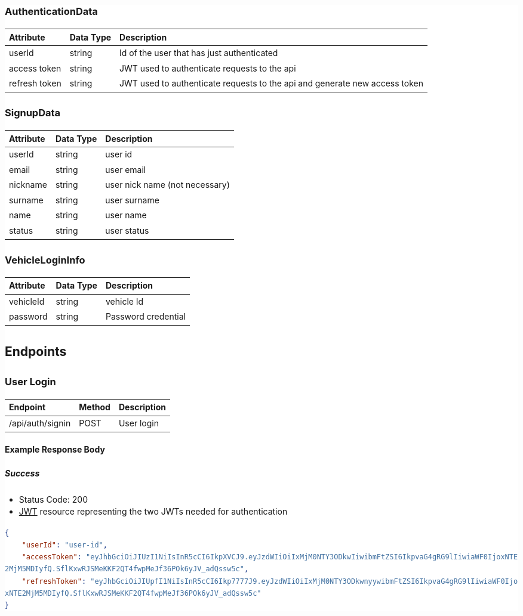 
### AuthenticationData

| Attribute     | Data Type | Description                                                                      |
|:--------------|:----------|:---------------------------------------------------------------------------------|
| userId        | string    | Id of the user that has just authenticated                                       |
| access token  | string    | JWT used to authenticate requests to the api                                     |
| refresh token | string    | JWT used to authenticate requests to the api and generate new access token <br/> |



### SignupData

| Attribute | Data Type | Description                    |
|:----------|:----------|:-------------------------------|
| userId    | string    | user id                        |
| email     | string    | user email                     |
| nickname  | string    | user nick name (not necessary) |
| surname   | string    | user surname                   |
| name      | string    | user name                      |
| status    | string    | user status <br/>              |

### VehicleLoginInfo

| Attribute | Data Type | Description         | 
|:----------|:----------|:--------------------|
| vehicleId | string    | vehicle Id          |
| password  | string    | Password credential |


## Endpoints

### User Login

| Endpoint         | Method | Description  |
|:-----------------|:-------|:-------------|
| /api/auth/signin | POST   | User login   |

#### Example Response Body

##### Success

- Status Code: 200
- [JWT](#jwt) resource representing the two JWTs needed for authentication

```json
{
    "userId": "user-id",
    "accessToken": "eyJhbGciOiJIUzI1NiIsInR5cCI6IkpXVCJ9.eyJzdWIiOiIxMjM0NTY3ODkwIiwibmFtZSI6IkpvaG4gRG9lIiwiaWF0IjoxNTE2MjM5MDIyfQ.SflKxwRJSMeKKF2QT4fwpMeJf36POk6yJV_adQssw5c",
    "refreshToken": "eyJhbGciOiJIUpfI1NiIsInR5cCI6Ikp7777J9.eyJzdWIiOiIxMjM0NTY3ODkwnyywibmFtZSI6IkpvaG4gRG9lIiwiaWF0IjoxNTE2MjM5MDIyfQ.SflKxwRJSMeKKF2QT4fwpMeJf36POk6yJV_adQssw5c"
}
```
